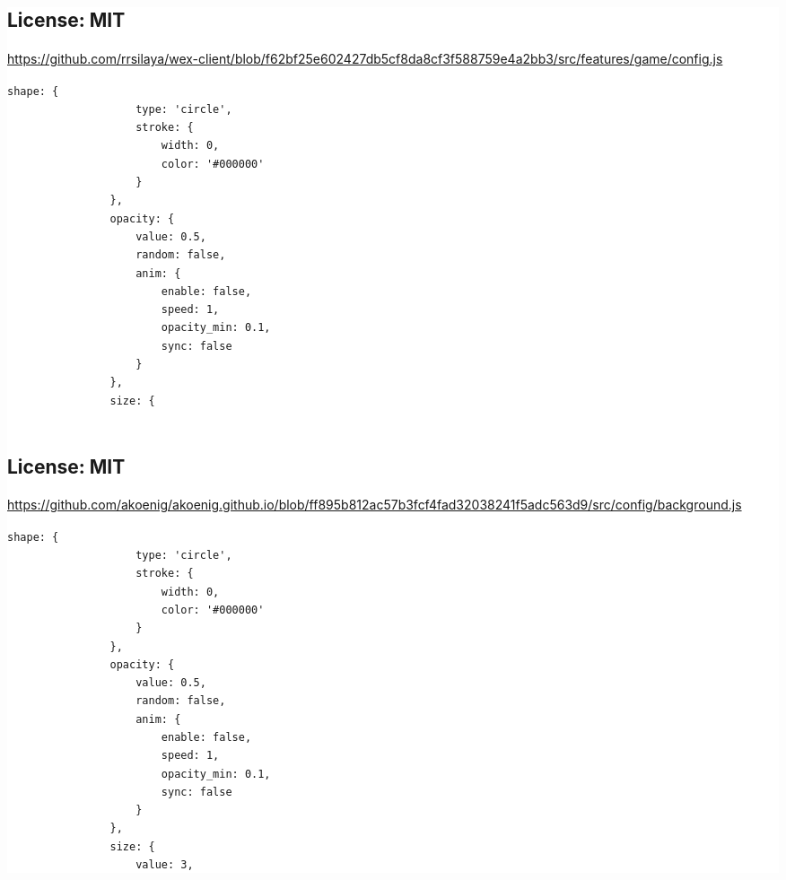 
## License: MIT
https://github.com/rrsilaya/wex-client/blob/f62bf25e602427db5cf8da8cf3f588759e4a2bb3/src/features/game/config.js

```
shape: { 
                    type: 'circle',
                    stroke: {
                        width: 0,
                        color: '#000000'
                    }
                },
                opacity: { 
                    value: 0.5, 
                    random: false,
                    anim: {
                        enable: false,
                        speed: 1,
                        opacity_min: 0.1,
                        sync: false
                    }
                },
                size: { 
                
```


## License: MIT
https://github.com/akoenig/akoenig.github.io/blob/ff895b812ac57b3fcf4fad32038241f5adc563d9/src/config/background.js

```
shape: { 
                    type: 'circle',
                    stroke: {
                        width: 0,
                        color: '#000000'
                    }
                },
                opacity: { 
                    value: 0.5, 
                    random: false,
                    anim: {
                        enable: false,
                        speed: 1,
                        opacity_min: 0.1,
                        sync: false
                    }
                },
                size: { 
                    value: 3, 
```
